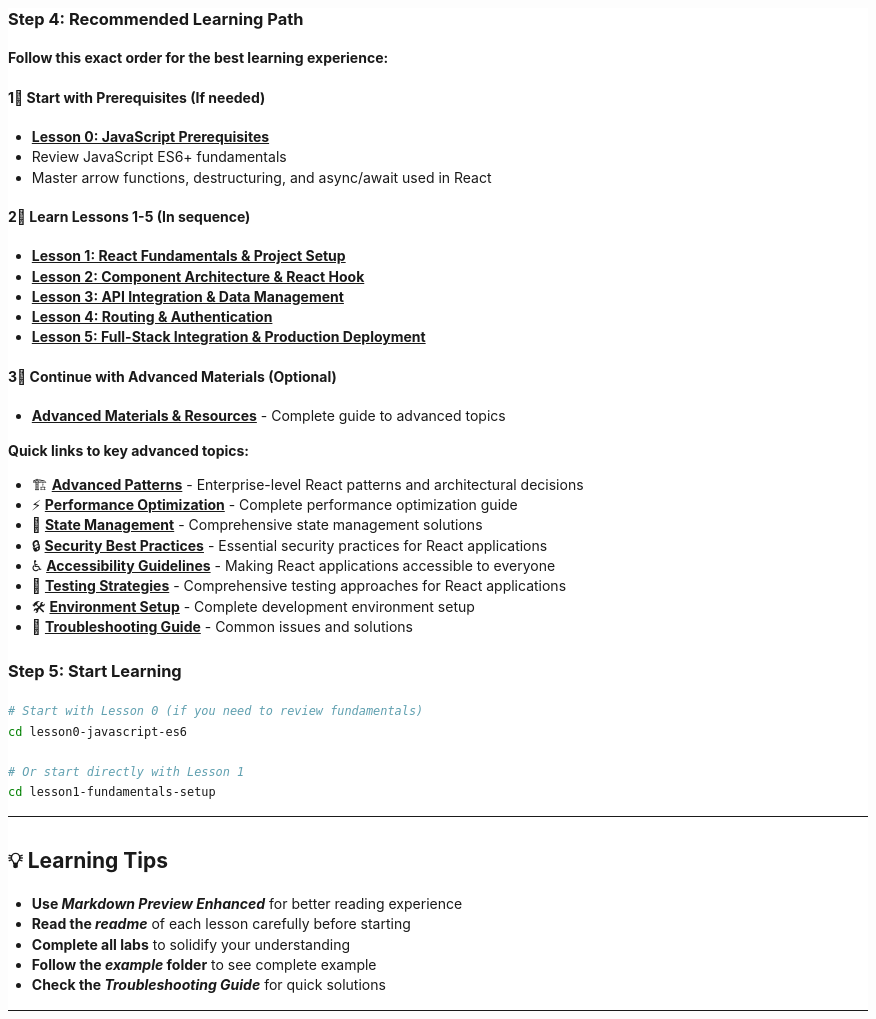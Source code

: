 ### Step 4: Recommended Learning Path

**Follow this exact order for the best learning experience:**

#### 1⃣ **Start with Prerequisites** (If needed)
- **[Lesson 0: JavaScript Prerequisites](./lesson0-javascript-es6/readme.md)**
- Review JavaScript ES6+ fundamentals
- Master arrow functions, destructuring, and async/await used in React

#### 2⃣ **Learn Lessons 1-5** (In sequence)
-  **[Lesson 1: React Fundamentals & Project Setup](./lesson1-fundamentals-setup/readme.md)**
-  **[Lesson 2: Component Architecture & React Hook](./lesson2-component-hook/readme.md)**
-  **[Lesson 3: API Integration & Data Management](./lesson3-api-data/readme.md)**
-  **[Lesson 4: Routing & Authentication](./lesson4-routing-auth/readme.md)**
-  **[Lesson 5: Full-Stack Integration & Production Deployment](./lesson5-fullstack-deployment/readme.md)**

#### 3⃣ **Continue with Advanced Materials** (Optional)
- **[Advanced Materials & Resources](./extras/readme.md)** - Complete guide to advanced topics

**Quick links to key advanced topics:**

- 🏗️ **[Advanced Patterns](./extras/advanced_patterns.md)** - Enterprise-level React patterns and architectural decisions
- ⚡ **[Performance Optimization](./extras/performance_optimization.md)** - Complete performance optimization guide
- 🔄 **[State Management](./extras/state_management.md)** - Comprehensive state management solutions
- 🔒 **[Security Best Practices](./extras/security_guide.md)** - Essential security practices for React applications
- ♿ **[Accessibility Guidelines](./extras/accessibility_guide.md)** - Making React applications accessible to everyone
- 🧪 **[Testing Strategies](./extras/testing_strategies.md)** - Comprehensive testing approaches for React applications
- 🛠️ **[Environment Setup](./extras/environment_setup.md)** - Complete development environment setup
- 🔧 **[Troubleshooting Guide](./extras/troubleshooting_guide.md)** - Common issues and solutions

### Step 5: Start Learning

```bash
# Start with Lesson 0 (if you need to review fundamentals)
cd lesson0-javascript-es6

# Or start directly with Lesson 1
cd lesson1-fundamentals-setup
```
---

## 💡 Learning Tips

- **Use *Markdown Preview Enhanced*** for better reading experience
- **Read the *readme***  of each lesson carefully before starting
- **Complete all labs** to solidify your understanding
- **Follow the *example* folder** to see complete example
- **Check the *Troubleshooting Guide*** for quick solutions

---
